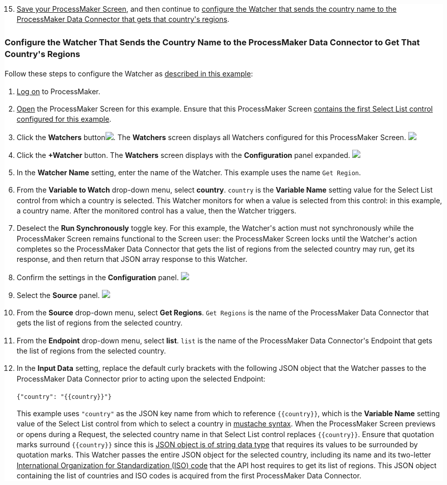 15. [Save your ProcessMaker Screen](../save-a-screen.md#save-a-processmaker-screen), and then continue to [configure the Watcher that sends the country name to the ProcessMaker Data Connector that gets that country's regions](select-list-control-settings.md#configure-the-watcher-that-sends-the-country-name-to-the-processmaker-data-connector-to-get-that-countrys-regions).

### Configure the Watcher That Sends the Country Name to the ProcessMaker Data Connector to Get That Country's Regions

Follow these steps to configure the Watcher as [described in this example](select-list-control-settings.md#overview):

1. [Log on](../../../../using-processmaker/log-in.md#log-in) to ProcessMaker.
2. [Open](../../manage-forms/view-all-forms.md#view-all-scripts) the ProcessMaker Screen for this example. Ensure that this ProcessMaker Screen [contains the first Select List control configured for this example](select-list-control-settings.md#configure-the-select-list-controls-data-source-that-gets-the-list-of-regions).
3. Click the **Watchers** button![](../../../../.gitbook/assets/watchers-button-screens-builder-processes.png). The **Watchers** screen displays all Watchers configured for this ProcessMaker Screen. ![](../../../../.gitbook/assets/watchers-screen-no-watchers-screens-builder-processes.png)
4. Click the **+Watcher** button. The **Watchers** screen displays with the **Configuration** panel expanded. ![](../../../../.gitbook/assets/watchers-screen-configuration-panel-screens-builder-processes.png)
5. In the **Watcher Name** setting, enter the name of the Watcher. This example uses the name `Get Region`.
6. From the **Variable to Watch** drop-down menu, select **country**. `country` is the **Variable Name** setting value for the Select List control from which a country is selected. This Watcher monitors for when a value is selected from this control: in this example, a country name. After the monitored control has a value, then the Watcher triggers.
7. Deselect the **Run Synchronously** toggle key. For this example, the Watcher's action must not synchronously while the ProcessMaker Screen remains functional to the Screen user: the ProcessMaker Screen locks until the Watcher's action completes so the ProcessMaker Data Connector that gets the list of regions from the selected country may run, get its response, and then return that JSON array response to this Watcher.
8. Confirm the settings in the **Configuration** panel. ![](../../../../.gitbook/assets/dependent-fields-example-configuration-panel-settings-watcher.png) 
9. Select the **Source** panel. ![](../../../../.gitbook/assets/watchers-screen-source-panel-screens-builder-processes.png) 
10. From the **Source** drop-down menu, select **Get Regions**. `Get Regions` is the name of the ProcessMaker Data Connector that gets the list of regions from the selected country.
11. From the **Endpoint** drop-down menu, select **list**. `list` is the name of the ProcessMaker Data Connector's Endpoint that gets the list of regions from the selected country.
12. In the **Input Data** setting, replace the default curly brackets with the following JSON object that the Watcher passes to the ProcessMaker Data Connector prior to acting upon the selected Endpoint:

    `{"country": "{{country}}"}`

    This example uses `"country"` as the JSON key name from which to reference `{{country}}`, which is the **Variable Name** setting value of the Select List control from which to select a country in [mustache syntax](https://mustache.github.io/mustache.5.html). When the ProcessMaker Screen previews or opens during a Request, the selected country name in that Select List control replaces `{{country}}`. Ensure that quotation marks surround `{{country}}` since this is [JSON object is of string data type](../../../../json-the-foundation-of-request-data/what-is-json.md#json-data-types) that requires its values to be surrounded by quotation marks. This Watcher passes the entire JSON object for the selected country, including its name and its two-letter [International Organization for Standardization \(ISO\) code](https://www.iso.org/iso-3166-country-codes.html) that the API host requires to get its list of regions. This JSON object containing the list of countries and ISO codes is acquired from the first ProcessMaker Data Connector.
